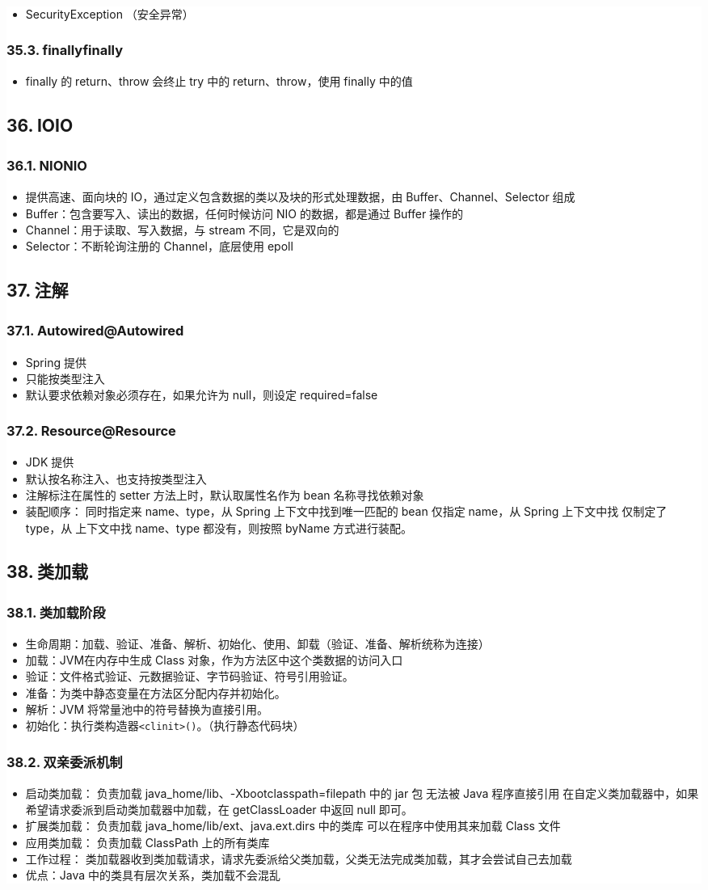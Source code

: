 - SecurityException （安全异常）
###  35.3. finallyfinally
- finally 的 return、throw 会终止 try 中的 return、throw，使用 finally 中的值

##  36. IOIO
###  36.1. NIONIO
- 提供高速、面向块的 IO，通过定义包含数据的类以及块的形式处理数据，由 Buffer、Channel、Selector 组成
- Buffer：包含要写入、读出的数据，任何时候访问 NIO 的数据，都是通过 Buffer 操作的
- Channel：用于读取、写入数据，与 stream 不同，它是双向的
- Selector：不断轮询注册的 Channel，底层使用 epoll

##  37. 注解
###  37.1. Autowired@Autowired
- Spring 提供
- 只能按类型注入
- 默认要求依赖对象必须存在，如果允许为 null，则设定 required=false
###  37.2. Resource@Resource
- JDK 提供
- 默认按名称注入、也支持按类型注入
- 注解标注在属性的 setter 方法上时，默认取属性名作为 bean 名称寻找依赖对象
- 装配顺序：
    同时指定来 name、type，从 Spring 上下文中找到唯一匹配的 bean
    仅指定 name，从 Spring 上下文中找
    仅制定了 type，从 上下文中找
    name、type 都没有，则按照 byName 方式进行装配。


##  38. 类加载
###  38.1. 类加载阶段
- 生命周期：加载、验证、准备、解析、初始化、使用、卸载（验证、准备、解析统称为连接）
- 加载：JVM在内存中生成 Class 对象，作为方法区中这个类数据的访问入口
- 验证：文件格式验证、元数据验证、字节码验证、符号引用验证。
- 准备：为类中静态变量在方法区分配内存并初始化。
- 解析：JVM 将常量池中的符号替换为直接引用。
- 初始化：执行类构造器`<clinit>()`。（执行静态代码块）

###  38.2. 双亲委派机制
- 启动类加载：
    负责加载 java_home/lib、-Xbootclasspath=filepath 中的 jar 包
    无法被 Java 程序直接引用
    在自定义类加载器中，如果希望请求委派到启动类加载器中加载，在 getClassLoader 中返回 null 即可。
- 扩展类加载：
    负责加载 java_home/lib/ext、java.ext.dirs 中的类库
    可以在程序中使用其来加载 Class 文件
- 应用类加载：
    负责加载 ClassPath 上的所有类库
- 工作过程：
    类加载器收到类加载请求，请求先委派给父类加载，父类无法完成类加载，其才会尝试自己去加载
- 优点：Java 中的类具有层次关系，类加载不会混乱
